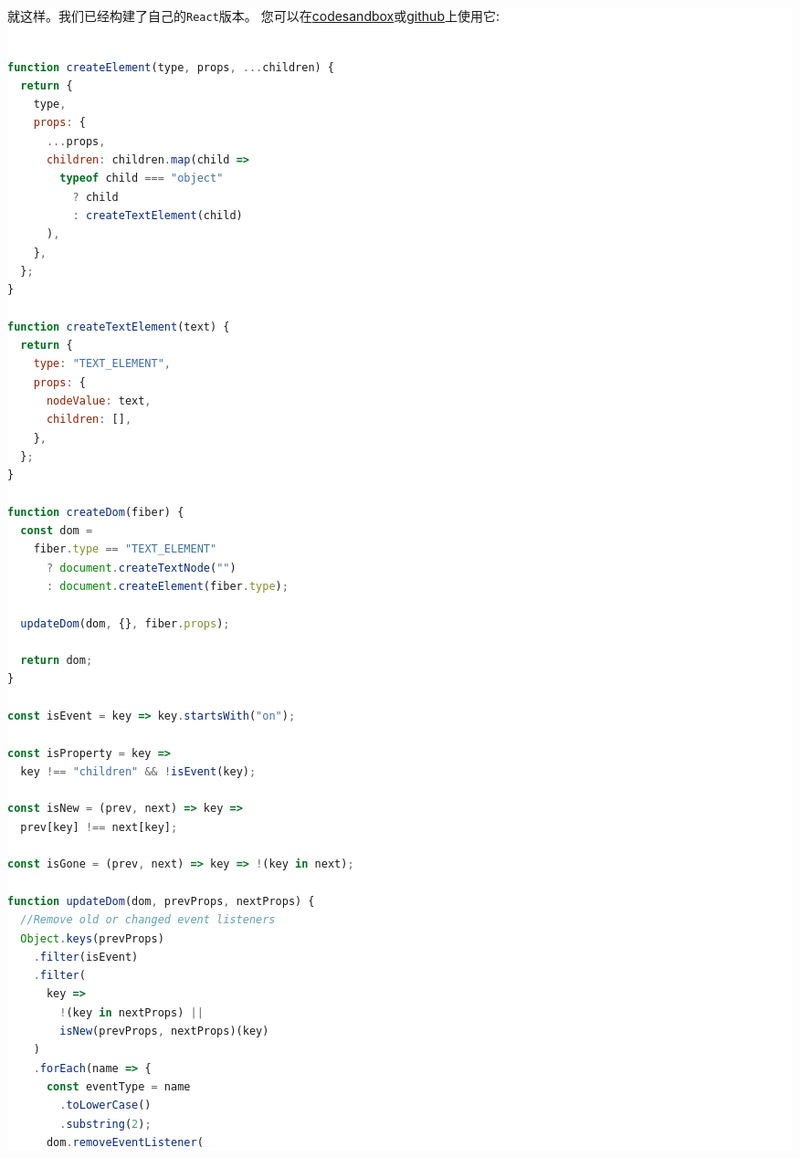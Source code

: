 就这样。我们已经构建了自己的`React`版本。 您可以在[codesandbox](https://codesandbox.io/s/didact-8-21ost)或[github](https://github.com/pomber/didact)上使用它:

```js

function createElement(type, props, ...children) {
  return {
    type,
    props: {
      ...props,
      children: children.map(child =>
        typeof child === "object"
          ? child
          : createTextElement(child)
      ),
    },
  };
}
​
function createTextElement(text) {
  return {
    type: "TEXT_ELEMENT",
    props: {
      nodeValue: text,
      children: [],
    },
  };
}
​
function createDom(fiber) {
  const dom =
    fiber.type == "TEXT_ELEMENT"
      ? document.createTextNode("")
      : document.createElement(fiber.type);
​
  updateDom(dom, {}, fiber.props);
​
  return dom;
}
​
const isEvent = key => key.startsWith("on");

const isProperty = key =>
  key !== "children" && !isEvent(key);

const isNew = (prev, next) => key =>
  prev[key] !== next[key];

const isGone = (prev, next) => key => !(key in next);

function updateDom(dom, prevProps, nextProps) {
  //Remove old or changed event listeners
  Object.keys(prevProps)
    .filter(isEvent)
    .filter(
      key =>
        !(key in nextProps) ||
        isNew(prevProps, nextProps)(key)
    )
    .forEach(name => {
      const eventType = name
        .toLowerCase()
        .substring(2);
      dom.removeEventListener(
```
